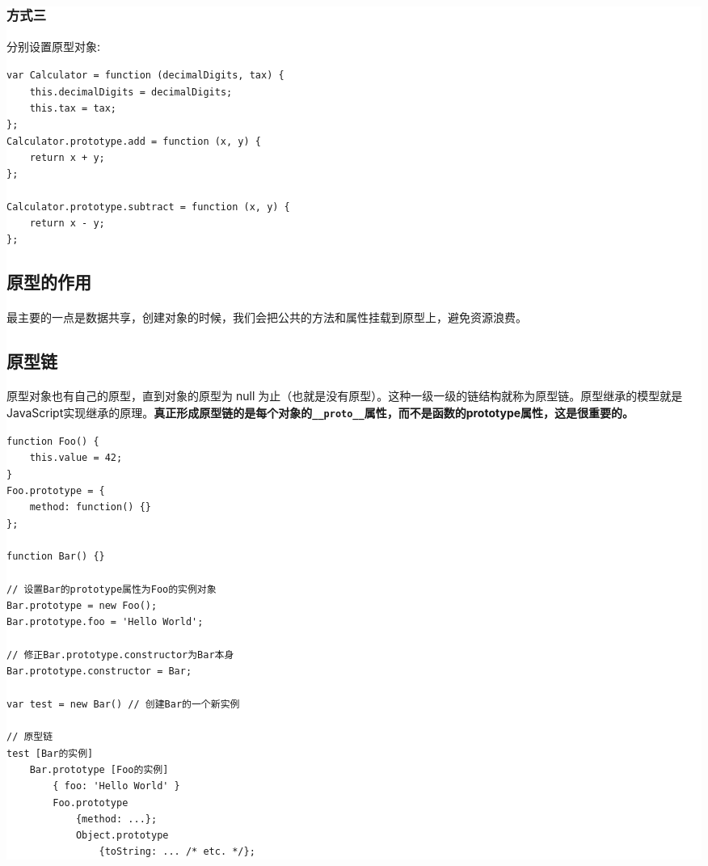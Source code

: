 ### 方式三

分别设置原型对象:

```
var Calculator = function (decimalDigits, tax) {
    this.decimalDigits = decimalDigits;
    this.tax = tax;
};
Calculator.prototype.add = function (x, y) {
    return x + y;
};

Calculator.prototype.subtract = function (x, y) {
    return x - y;
};
```

## 原型的作用

最主要的一点是数据共享，创建对象的时候，我们会把公共的方法和属性挂载到原型上，避免资源浪费。

## 原型链

原型对象也有自己的原型，直到对象的原型为 null 为止（也就是没有原型）。这种一级一级的链结构就称为原型链。原型继承的模型就是JavaScript实现继承的原理。**真正形成原型链的是每个对象的`__proto__`属性，而不是函数的prototype属性，这是很重要的。**

```
function Foo() {
    this.value = 42;
}
Foo.prototype = {
    method: function() {}
};

function Bar() {}

// 设置Bar的prototype属性为Foo的实例对象
Bar.prototype = new Foo();
Bar.prototype.foo = 'Hello World';

// 修正Bar.prototype.constructor为Bar本身
Bar.prototype.constructor = Bar;

var test = new Bar() // 创建Bar的一个新实例

// 原型链
test [Bar的实例]
    Bar.prototype [Foo的实例] 
        { foo: 'Hello World' }
        Foo.prototype
            {method: ...};
            Object.prototype
                {toString: ... /* etc. */};
```
